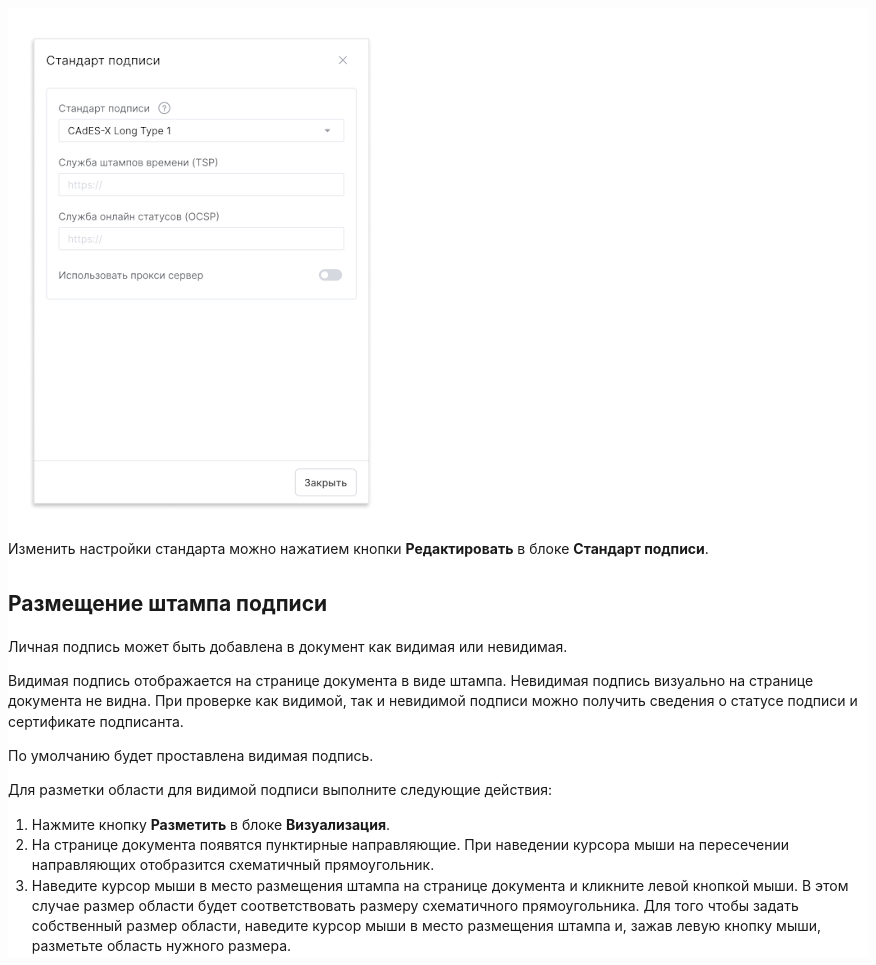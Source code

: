 ![sign-standart.png](./images/sign-standart.png "Выбор стандарта подписи")

Изменить настройки стандарта можно нажатием кнопки **Редактировать** в блоке **Стандарт подписи**.

## Размещение штампа подписи

Личная подпись может быть добавлена в документ как видимая или невидимая.

Видимая подпись отображается на странице документа в виде штампа. Невидимая подпись визуально на странице документа не видна. При проверке как видимой, так и невидимой подписи можно получить сведения о статусе подписи и сертификате подписанта.

По умолчанию будет проставлена видимая подпись. 

Для разметки области для видимой подписи выполните следующие действия:

1. Нажмите кнопку **Разметить** в блоке **Визуализация**. 
2. На странице документа появятся пунктирные направляющие. При наведении курсора мыши на пересечении направляющих отобразится схематичный прямоугольник.
3. Наведите курсор мыши в место размещения штампа на странице документа и кликните левой кнопкой мыши. В этом случае размер области будет соответствовать размеру схематичного прямоугольника. Для того чтобы задать собственный размер области, наведите курсор мыши в место размещения штампа и, зажав левую кнопку мыши, разметьте область нужного размера.
